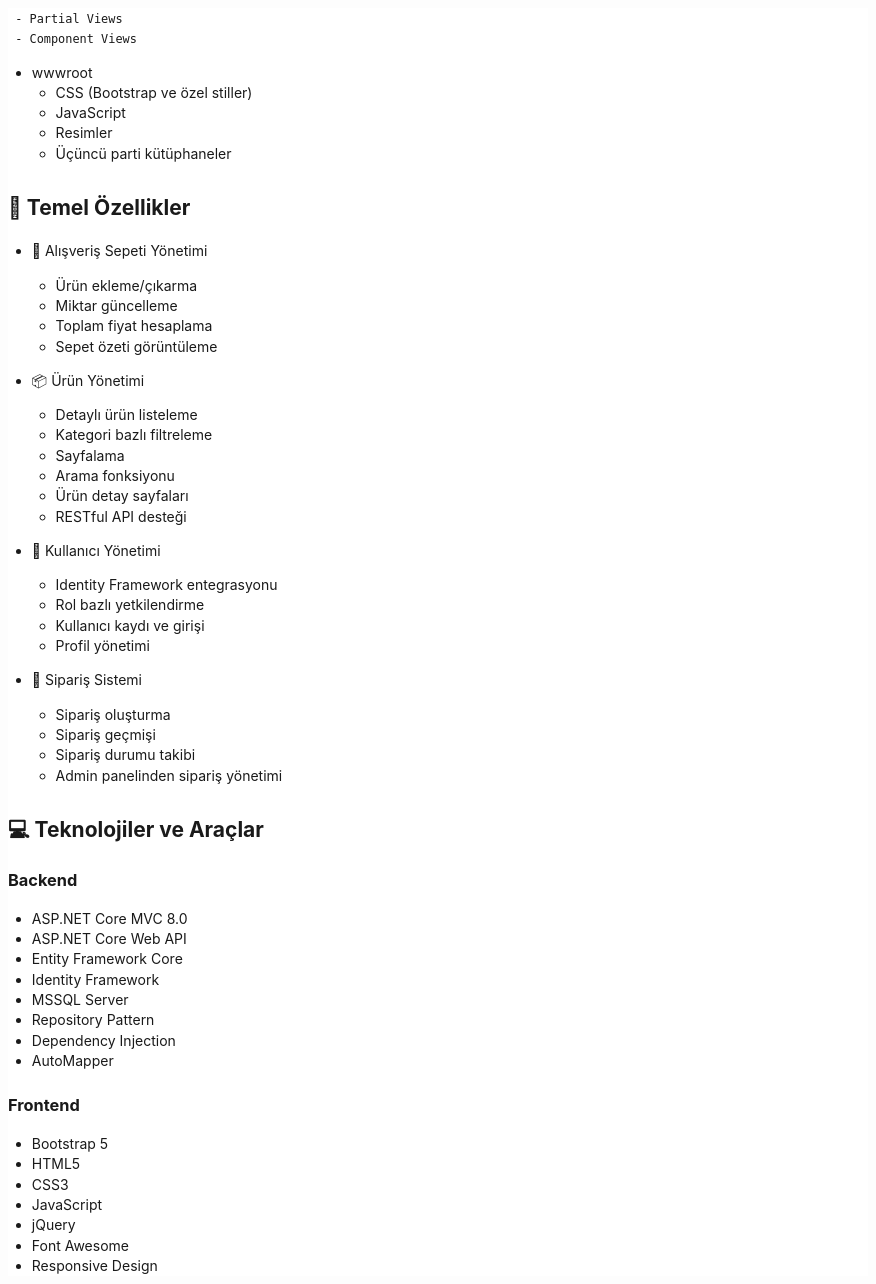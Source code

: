      - Partial Views
     - Component Views
   - wwwroot
     - CSS (Bootstrap ve özel stiller)
     - JavaScript
     - Resimler
     - Üçüncü parti kütüphaneler

## 🔑 Temel Özellikler

- 🛒 Alışveriş Sepeti Yönetimi
  - Ürün ekleme/çıkarma
  - Miktar güncelleme
  - Toplam fiyat hesaplama
  - Sepet özeti görüntüleme

- 📦 Ürün Yönetimi
  - Detaylı ürün listeleme
  - Kategori bazlı filtreleme
  - Sayfalama
  - Arama fonksiyonu
  - Ürün detay sayfaları
  - RESTful API desteği

- 👤 Kullanıcı Yönetimi
  - Identity Framework entegrasyonu
  - Rol bazlı yetkilendirme
  - Kullanıcı kaydı ve girişi
  - Profil yönetimi

- 📝 Sipariş Sistemi
  - Sipariş oluşturma
  - Sipariş geçmişi
  - Sipariş durumu takibi
  - Admin panelinden sipariş yönetimi

## 💻 Teknolojiler ve Araçlar

### Backend
- ASP.NET Core MVC 8.0
- ASP.NET Core Web API
- Entity Framework Core
- Identity Framework
- MSSQL Server
- Repository Pattern
- Dependency Injection
- AutoMapper

### Frontend
- Bootstrap 5
- HTML5
- CSS3
- JavaScript
- jQuery
- Font Awesome
- Responsive Design
